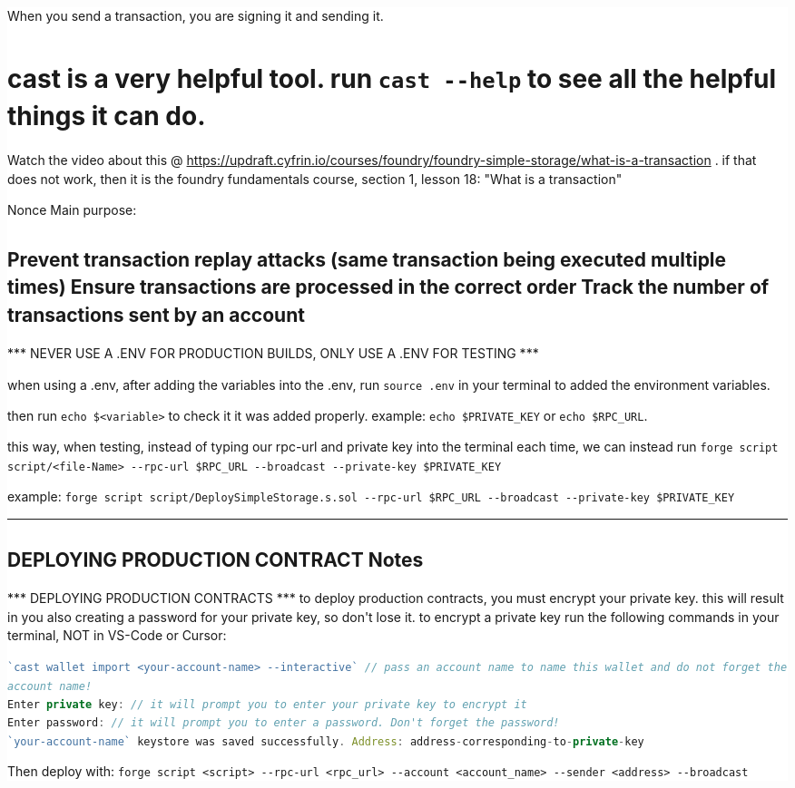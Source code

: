   When you send a transaction, you are signing it and sending it.

  # cast is a very helpful tool. run `cast --help` to see all the helpful things it can do. 

  Watch the video about this @ https://updraft.cyfrin.io/courses/foundry/foundry-simple-storage/what-is-a-transaction . if that does not work, then it is the foundry fundamentals course, section 1, lesson 18: "What is a transaction"

Nonce Main purpose:


Prevent transaction replay attacks (same transaction being executed multiple times)
Ensure transactions are processed in the correct order
Track the number of transactions sent by an account
------------------------------------------------------------------------------------------------------------------------------------------------------------------------------------------------------------------------



*** NEVER USE A .ENV FOR PRODUCTION BUILDS, ONLY USE A .ENV FOR TESTING ***

when using a .env, after adding the variables into the .env, run `source .env` in your terminal to added the environment variables.

then run `echo $<variable>` to check it it was added properly. example: `echo $PRIVATE_KEY` or `echo $RPC_URL`. 

this way, when testing, instead of typing our rpc-url and private key into the terminal each time, we can instead run ` forge script script/<file-Name> --rpc-url $RPC_URL --broadcast --private-key $PRIVATE_KEY ` 


example:
` forge script script/DeploySimpleStorage.s.sol --rpc-url $RPC_URL --broadcast --private-key $PRIVATE_KEY ` 

------------------------------------------------------------------------------------------------------------------------------------------------------------------------------------------------------------------------

## DEPLOYING PRODUCTION CONTRACT Notes


*** DEPLOYING PRODUCTION CONTRACTS ***
 to deploy production contracts, you must encrypt your private key. this will result in you also creating a password for your private key, so don't lose it. to encrypt a private key run the following commands in your terminal, NOT in VS-Code or Cursor:
 
 ```javascript
`cast wallet import <your-account-name> --interactive` // pass an account name to name this wallet and do not forget the account name!
Enter private key: // it will prompt you to enter your private key to encrypt it
Enter password: // it will prompt you to enter a password. Don't forget the password!
`your-account-name` keystore was saved successfully. Address: address-corresponding-to-private-key
 ```

 Then deploy with:
`forge script <script> --rpc-url <rpc_url> --account <account_name> --sender <address> --broadcast`
